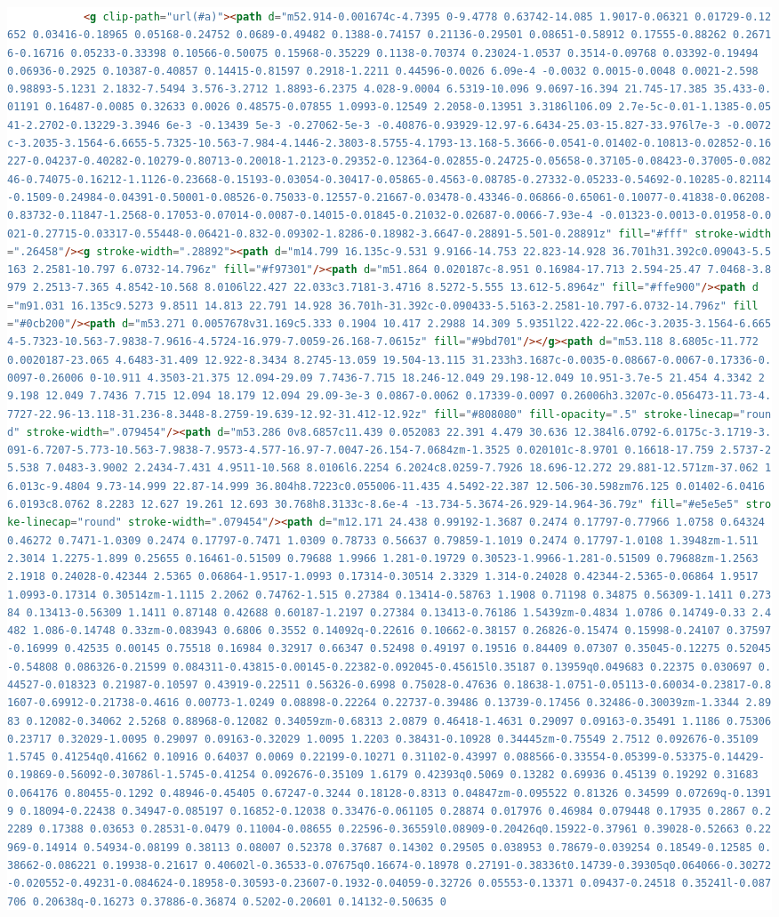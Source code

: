 ```html
            <g clip-path="url(#a)"><path d="m52.914-0.001674c-4.7395 0-9.4778 0.63742-14.085 1.9017-0.06321 0.01729-0.12652 0.03416-0.18965 0.05168-0.24752 0.0689-0.49482 0.1388-0.74157 0.21136-0.29501 0.08651-0.58912 0.17555-0.88262 0.26716-0.16716 0.05233-0.33398 0.10566-0.50075 0.15968-0.35229 0.1138-0.70374 0.23024-1.0537 0.3514-0.09768 0.03392-0.19494 0.06936-0.2925 0.10387-0.40857 0.14415-0.81597 0.2918-1.2211 0.44596-0.0026 6.09e-4 -0.0032 0.0015-0.0048 0.0021-2.598 0.98893-5.1231 2.1832-7.5494 3.576-3.2712 1.8893-6.2375 4.028-9.0004 6.5319-10.096 9.0697-16.394 21.745-17.385 35.433-0.01191 0.16487-0.0085 0.32633 0.0026 0.48575-0.07855 1.0993-0.12549 2.2058-0.13951 3.3186l106.09 2.7e-5c-0.01-1.1385-0.0541-2.2702-0.13229-3.3946 6e-3 -0.13439 5e-3 -0.27062-5e-3 -0.40876-0.93929-12.97-6.6434-25.03-15.827-33.976l7e-3 -0.0072c-3.2035-3.1564-6.6655-5.7325-10.563-7.984-4.1446-2.3803-8.5755-4.1793-13.168-5.3666-0.0541-0.01402-0.10813-0.02852-0.16227-0.04237-0.40282-0.10279-0.80713-0.20018-1.2123-0.29352-0.12364-0.02855-0.24725-0.05658-0.37105-0.08423-0.37005-0.08246-0.74075-0.16212-1.1126-0.23668-0.15193-0.03054-0.30417-0.05865-0.4563-0.08785-0.27332-0.05233-0.54692-0.10285-0.82114-0.1509-0.24984-0.04391-0.50001-0.08526-0.75033-0.12557-0.21667-0.03478-0.43346-0.06866-0.65061-0.10077-0.41838-0.06208-0.83732-0.11847-1.2568-0.17053-0.07014-0.0087-0.14015-0.01845-0.21032-0.02687-0.0066-7.93e-4 -0.01323-0.0013-0.01958-0.0021-0.27715-0.03317-0.55448-0.06421-0.832-0.09302-1.8286-0.18982-3.6647-0.28891-5.501-0.28891z" fill="#fff" stroke-width=".26458"/><g stroke-width=".28892"><path d="m14.799 16.135c-9.531 9.9166-14.753 22.823-14.928 36.701h31.392c0.09043-5.5163 2.2581-10.797 6.0732-14.796z" fill="#f97301"/><path d="m51.864 0.020187c-8.951 0.16984-17.713 2.594-25.47 7.0468-3.8979 2.2513-7.365 4.8542-10.568 8.0106l22.427 22.033c3.7181-3.4716 8.5272-5.555 13.612-5.8964z" fill="#ffe900"/><path d="m91.031 16.135c9.5273 9.8511 14.813 22.791 14.928 36.701h-31.392c-0.090433-5.5163-2.2581-10.797-6.0732-14.796z" fill="#0cb200"/><path d="m53.271 0.0057678v31.169c5.333 0.1904 10.417 2.2988 14.309 5.9351l22.422-22.06c-3.2035-3.1564-6.6654-5.7323-10.563-7.9838-7.9616-4.5724-16.979-7.0059-26.168-7.0615z" fill="#9bd701"/></g><path d="m53.118 8.6805c-11.772 0.0020187-23.065 4.6483-31.409 12.922-8.3434 8.2745-13.059 19.504-13.115 31.233h3.1687c-0.0035-0.08667-0.0067-0.17336-0.0097-0.26006 0-10.911 4.3503-21.375 12.094-29.09 7.7436-7.715 18.246-12.049 29.198-12.049 10.951-3.7e-5 21.454 4.3342 29.198 12.049 7.7436 7.715 12.094 18.179 12.094 29.09-3e-3 0.0867-0.0062 0.17339-0.0097 0.26006h3.3207c-0.056473-11.73-4.7727-22.96-13.118-31.236-8.3448-8.2759-19.639-12.92-31.412-12.92z" fill="#808080" fill-opacity=".5" stroke-linecap="round" stroke-width=".079454"/><path d="m53.286 0v8.6857c11.439 0.052083 22.391 4.479 30.636 12.384l6.0792-6.0175c-3.1719-3.091-6.7207-5.773-10.563-7.9838-7.9573-4.577-16.97-7.0047-26.154-7.0684zm-1.3525 0.020101c-8.9701 0.16618-17.759 2.5737-25.538 7.0483-3.9002 2.2434-7.431 4.9511-10.568 8.0106l6.2254 6.2024c8.0259-7.7926 18.696-12.272 29.881-12.571zm-37.062 16.013c-9.4804 9.73-14.999 22.87-14.999 36.804h8.7223c0.055006-11.435 4.5492-22.387 12.506-30.598zm76.125 0.01402-6.0416 6.0193c8.0762 8.2283 12.627 19.261 12.693 30.768h8.3133c-8.6e-4 -13.734-5.3674-26.929-14.964-36.79z" fill="#e5e5e5" stroke-linecap="round" stroke-width=".079454"/><path d="m12.171 24.438 0.99192-1.3687 0.2474 0.17797-0.77966 1.0758 0.64324 0.46272 0.7471-1.0309 0.2474 0.17797-0.7471 1.0309 0.78733 0.56637 0.79859-1.1019 0.2474 0.17797-1.0108 1.3948zm-1.511 2.3014 1.2275-1.899 0.25655 0.16461-0.51509 0.79688 1.9966 1.281-0.19729 0.30523-1.9966-1.281-0.51509 0.79688zm-1.2563 2.1918 0.24028-0.42344 2.5365 0.06864-1.9517-1.0993 0.17314-0.30514 2.3329 1.314-0.24028 0.42344-2.5365-0.06864 1.9517 1.0993-0.17314 0.30514zm-1.1115 2.2062 0.74762-1.515 0.27384 0.13414-0.58763 1.1908 0.71198 0.34875 0.56309-1.1411 0.27384 0.13413-0.56309 1.1411 0.87148 0.42688 0.60187-1.2197 0.27384 0.13413-0.76186 1.5439zm-0.4834 1.0786 0.14749-0.33 2.4482 1.086-0.14748 0.33zm-0.083943 0.6806 0.3552 0.14092q-0.22616 0.10662-0.38157 0.26826-0.15474 0.15998-0.24107 0.37597-0.16999 0.42535 0.00145 0.75518 0.16984 0.32917 0.66347 0.52498 0.49197 0.19516 0.84409 0.07307 0.35045-0.12275 0.52045-0.54808 0.086326-0.21599 0.084311-0.43815-0.00145-0.22382-0.092045-0.45615l0.35187 0.13959q0.049683 0.22375 0.030697 0.44527-0.018323 0.21987-0.10597 0.43919-0.22511 0.56326-0.6998 0.75028-0.47636 0.18638-1.0751-0.05113-0.60034-0.23817-0.81607-0.69912-0.21738-0.4616 0.00773-1.0249 0.08898-0.22264 0.22737-0.39486 0.13739-0.17456 0.32486-0.30039zm-1.3344 2.8983 0.12082-0.34062 2.5268 0.88968-0.12082 0.34059zm-0.68313 2.0879 0.46418-1.4631 0.29097 0.09163-0.35491 1.1186 0.75306 0.23717 0.32029-1.0095 0.29097 0.09163-0.32029 1.0095 1.2203 0.38431-0.10928 0.34445zm-0.75549 2.7512 0.092676-0.35109 1.5745 0.41254q0.41662 0.10916 0.64037 0.0069 0.22199-0.10271 0.31102-0.43997 0.088566-0.33554-0.05399-0.53375-0.14429-0.19869-0.56092-0.30786l-1.5745-0.41254 0.092676-0.35109 1.6179 0.42393q0.5069 0.13282 0.69936 0.45139 0.19292 0.31683 0.064176 0.80455-0.1292 0.48946-0.45405 0.67247-0.3244 0.18128-0.8313 0.04847zm-0.095522 0.81326 0.34599 0.07269q-0.13919 0.18094-0.22438 0.34947-0.085197 0.16852-0.12038 0.33476-0.061105 0.28874 0.017976 0.46984 0.079448 0.17935 0.2867 0.22289 0.17388 0.03653 0.28531-0.0479 0.11004-0.08655 0.22596-0.36559l0.08909-0.20426q0.15922-0.37961 0.39028-0.52663 0.22969-0.14914 0.54934-0.08199 0.38113 0.08007 0.52378 0.37687 0.14302 0.29505 0.038953 0.78679-0.039254 0.18549-0.12585 0.38662-0.086221 0.19938-0.21617 0.40602l-0.36533-0.07675q0.16674-0.18978 0.27191-0.38336t0.14739-0.39305q0.064066-0.30272-0.020552-0.49231-0.084624-0.18958-0.30593-0.23607-0.1932-0.04059-0.32726 0.05553-0.13371 0.09437-0.24518 0.35241l-0.087706 0.20638q-0.16273 0.37886-0.36874 0.5202-0.20601 0.14132-0.50635 0
```